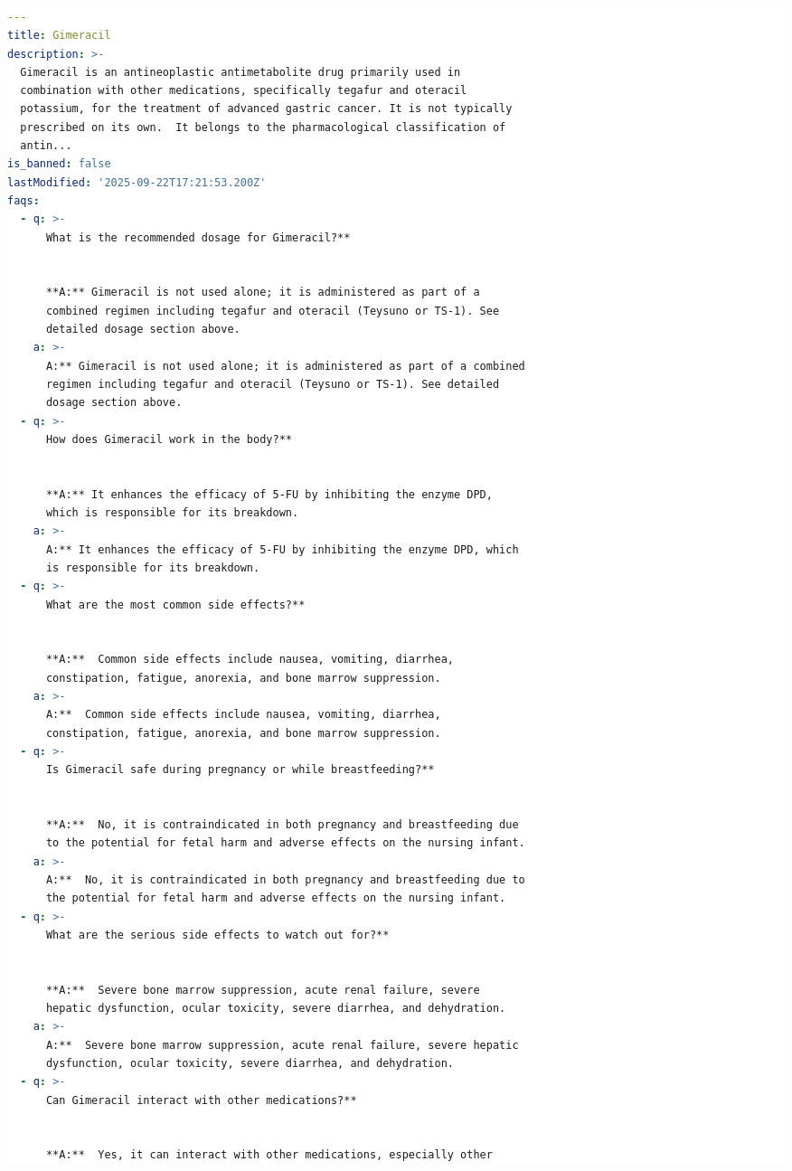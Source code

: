 ```yaml
---
title: Gimeracil
description: >-
  Gimeracil is an antineoplastic antimetabolite drug primarily used in
  combination with other medications, specifically tegafur and oteracil
  potassium, for the treatment of advanced gastric cancer. It is not typically
  prescribed on its own.  It belongs to the pharmacological classification of
  antin...
is_banned: false
lastModified: '2025-09-22T17:21:53.200Z'
faqs:
  - q: >-
      What is the recommended dosage for Gimeracil?**


      **A:** Gimeracil is not used alone; it is administered as part of a
      combined regimen including tegafur and oteracil (Teysuno or TS-1). See
      detailed dosage section above.
    a: >-
      A:** Gimeracil is not used alone; it is administered as part of a combined
      regimen including tegafur and oteracil (Teysuno or TS-1). See detailed
      dosage section above.
  - q: >-
      How does Gimeracil work in the body?**


      **A:** It enhances the efficacy of 5-FU by inhibiting the enzyme DPD,
      which is responsible for its breakdown.
    a: >-
      A:** It enhances the efficacy of 5-FU by inhibiting the enzyme DPD, which
      is responsible for its breakdown.
  - q: >-
      What are the most common side effects?**


      **A:**  Common side effects include nausea, vomiting, diarrhea,
      constipation, fatigue, anorexia, and bone marrow suppression.
    a: >-
      A:**  Common side effects include nausea, vomiting, diarrhea,
      constipation, fatigue, anorexia, and bone marrow suppression.
  - q: >-
      Is Gimeracil safe during pregnancy or while breastfeeding?**


      **A:**  No, it is contraindicated in both pregnancy and breastfeeding due
      to the potential for fetal harm and adverse effects on the nursing infant.
    a: >-
      A:**  No, it is contraindicated in both pregnancy and breastfeeding due to
      the potential for fetal harm and adverse effects on the nursing infant.
  - q: >-
      What are the serious side effects to watch out for?**


      **A:**  Severe bone marrow suppression, acute renal failure, severe
      hepatic dysfunction, ocular toxicity, severe diarrhea, and dehydration.
    a: >-
      A:**  Severe bone marrow suppression, acute renal failure, severe hepatic
      dysfunction, ocular toxicity, severe diarrhea, and dehydration.
  - q: >-
      Can Gimeracil interact with other medications?**


      **A:**  Yes, it can interact with other medications, especially other
```